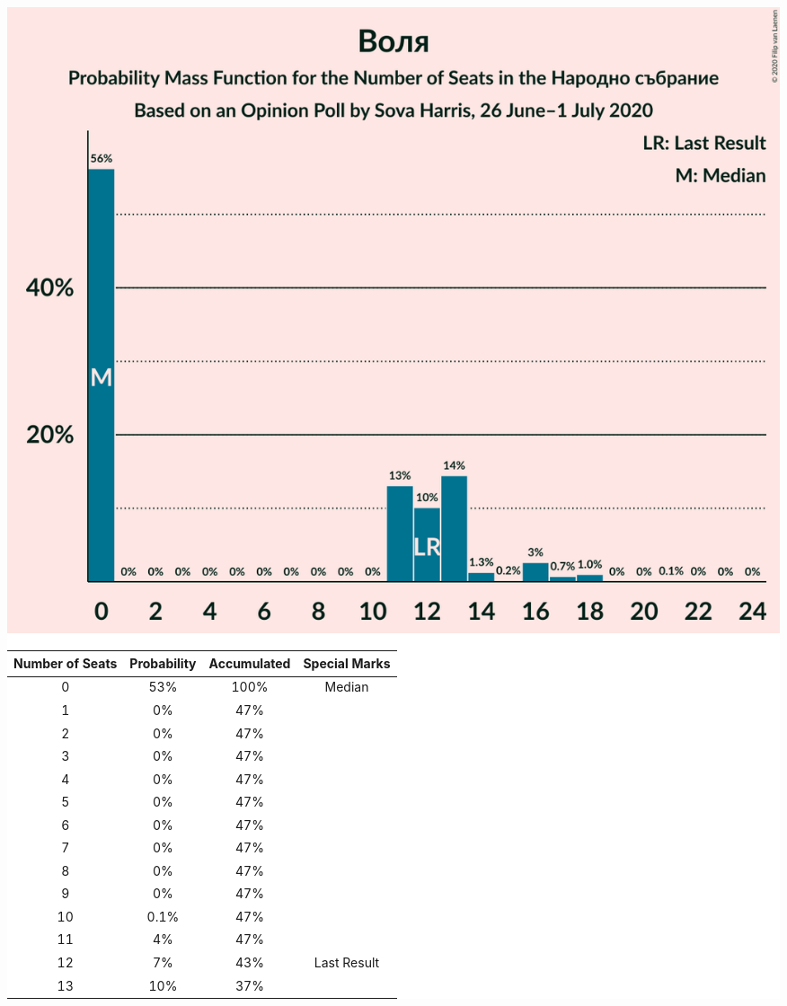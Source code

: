 ![Graph with seats probability mass function not yet produced](2020-07-01-SovaHarris-seats-pmf-воля.png "Seats Probability Mass Function")

| Number of Seats | Probability | Accumulated | Special Marks |
|:---------------:|:-----------:|:-----------:|:-------------:|
| 0 | 53% | 100% | Median |
| 1 | 0% | 47% |  |
| 2 | 0% | 47% |  |
| 3 | 0% | 47% |  |
| 4 | 0% | 47% |  |
| 5 | 0% | 47% |  |
| 6 | 0% | 47% |  |
| 7 | 0% | 47% |  |
| 8 | 0% | 47% |  |
| 9 | 0% | 47% |  |
| 10 | 0.1% | 47% |  |
| 11 | 4% | 47% |  |
| 12 | 7% | 43% | Last Result |
| 13 | 10% | 37% |  |